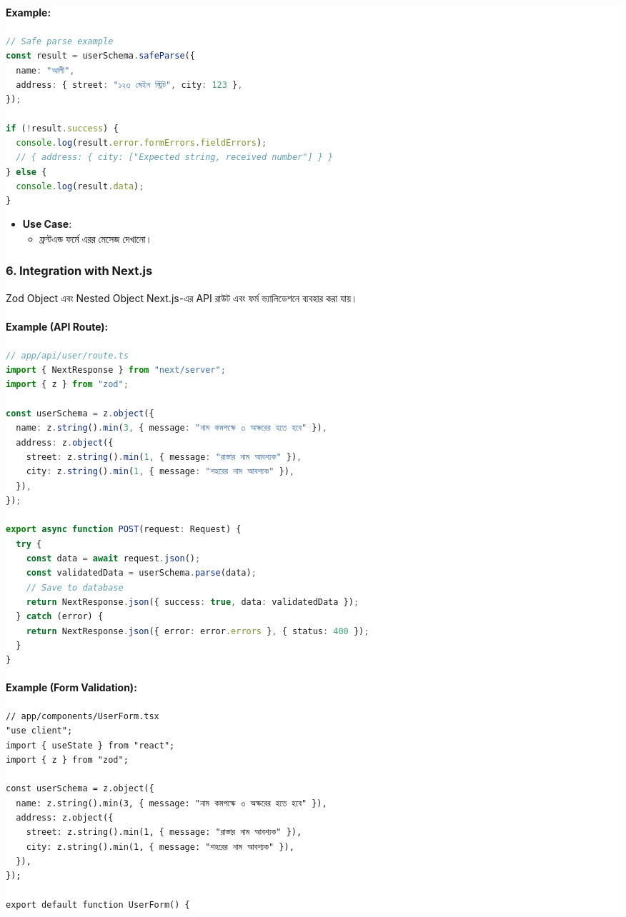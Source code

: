 #### Example:
```typescript
// Safe parse example
const result = userSchema.safeParse({
  name: "আলী",
  address: { street: "১২৩ মেইন স্ট্রিট", city: 123 },
});

if (!result.success) {
  console.log(result.error.formErrors.fieldErrors);
  // { address: { city: ["Expected string, received number"] } }
} else {
  console.log(result.data);
}
```

- **Use Case**:
  - ফ্রন্টএন্ড ফর্মে এরর মেসেজ দেখানো।

### 6. Integration with Next.js
Zod Object এবং Nested Object Next.js-এর API রাউট এবং ফর্ম ভ্যালিডেশনে ব্যবহার করা যায়।

#### Example (API Route):
```typescript
// app/api/user/route.ts
import { NextResponse } from "next/server";
import { z } from "zod";

const userSchema = z.object({
  name: z.string().min(3, { message: "নাম কমপক্ষে ৩ অক্ষরের হতে হবে" }),
  address: z.object({
    street: z.string().min(1, { message: "রাস্তার নাম আবশ্যক" }),
    city: z.string().min(1, { message: "শহরের নাম আবশ্যক" }),
  }),
});

export async function POST(request: Request) {
  try {
    const data = await request.json();
    const validatedData = userSchema.parse(data);
    // Save to database
    return NextResponse.json({ success: true, data: validatedData });
  } catch (error) {
    return NextResponse.json({ error: error.errors }, { status: 400 });
  }
}
```

#### Example (Form Validation):
```tsx
// app/components/UserForm.tsx
"use client";
import { useState } from "react";
import { z } from "zod";

const userSchema = z.object({
  name: z.string().min(3, { message: "নাম কমপক্ষে ৩ অক্ষরের হতে হবে" }),
  address: z.object({
    street: z.string().min(1, { message: "রাস্তার নাম আবশ্যক" }),
    city: z.string().min(1, { message: "শহরের নাম আবশ্যক" }),
  }),
});

export default function UserForm() {
```
